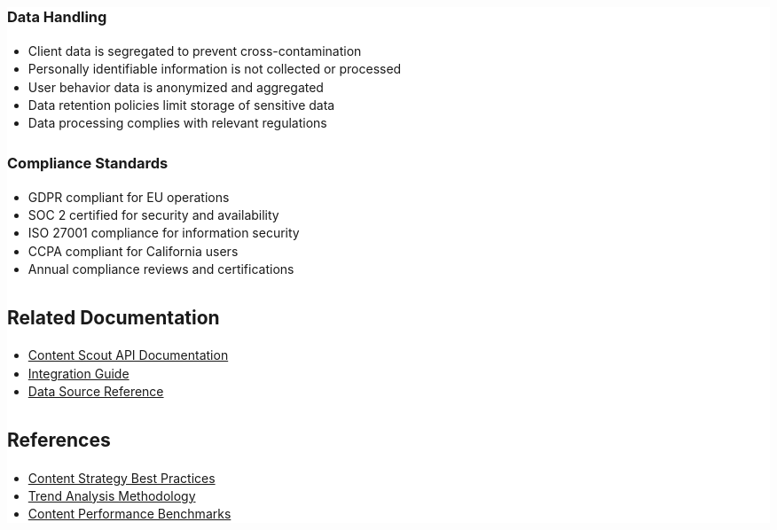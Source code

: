 ### Data Handling

- Client data is segregated to prevent cross-contamination
- Personally identifiable information is not collected or processed
- User behavior data is anonymized and aggregated
- Data retention policies limit storage of sensitive data
- Data processing complies with relevant regulations

### Compliance Standards

- GDPR compliant for EU operations
- SOC 2 certified for security and availability
- ISO 27001 compliance for information security
- CCPA compliant for California users
- Annual compliance reviews and certifications

## Related Documentation

- [Content Scout API Documentation](../../api/content-scout-api.md)
- [Integration Guide](../../development/integration-guides/content-scout.md)
- [Data Source Reference](../../development/data-sources/supported-sources.md)

## References

- [Content Strategy Best Practices](https://www.example.com/content-strategy-best-practices)
- [Trend Analysis Methodology](https://www.example.com/trend-analysis-methodology)
- [Content Performance Benchmarks](https://www.example.com/content-performance-benchmarks)